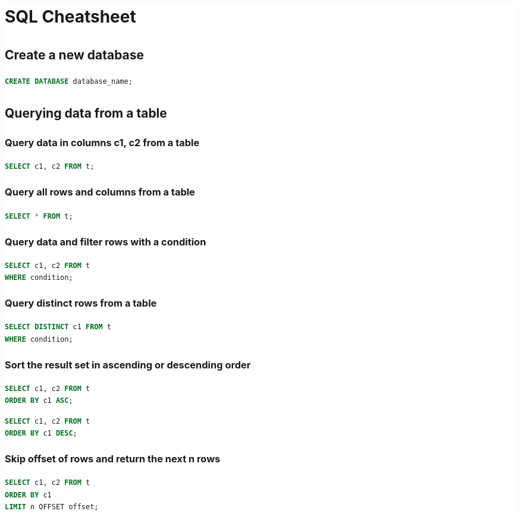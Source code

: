 # SQL Cheatsheet

## Create a new database

```sql
CREATE DATABASE database_name;
```

## Querying data from a table

### Query data in columns c1, c2 from a table

```sql
SELECT c1, c2 FROM t;
```

### Query all rows and columns from a table

```sql
SELECT * FROM t;
```

### Query data and filter rows with a condition

```sql
SELECT c1, c2 FROM t
WHERE condition;
```

### Query distinct rows from a table

```sql
SELECT DISTINCT c1 FROM t
WHERE condition;
```

### Sort the result set in ascending or descending order

```sql
SELECT c1, c2 FROM t
ORDER BY c1 ASC;
```

```sql
SELECT c1, c2 FROM t
ORDER BY c1 DESC;
```

### Skip offset of rows and return the next n rows

```sql
SELECT c1, c2 FROM t
ORDER BY c1 
LIMIT n OFFSET offset;
```
